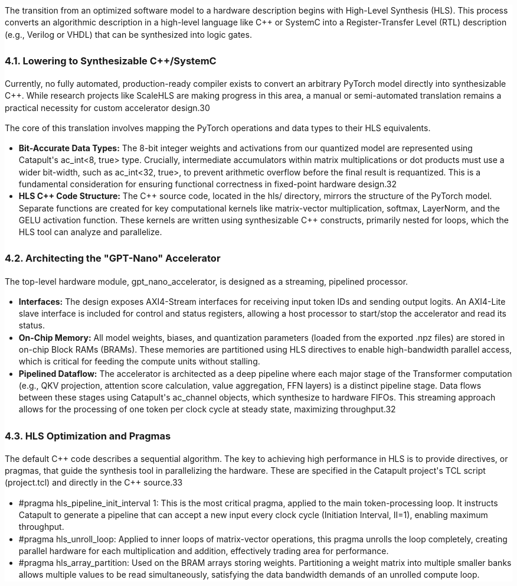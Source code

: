 The transition from an optimized software model to a hardware description begins with High-Level Synthesis (HLS). This process converts an algorithmic description in a high-level language like C++ or SystemC into a Register-Transfer Level (RTL) description (e.g., Verilog or VHDL) that can be synthesized into logic gates.

### **4.1. Lowering to Synthesizable C++/SystemC**

Currently, no fully automated, production-ready compiler exists to convert an arbitrary PyTorch model directly into synthesizable C++. While research projects like ScaleHLS are making progress in this area, a manual or semi-automated translation remains a practical necessity for custom accelerator design.30

The core of this translation involves mapping the PyTorch operations and data types to their HLS equivalents.

* **Bit-Accurate Data Types:** The 8-bit integer weights and activations from our quantized model are represented using Catapult's ac\_int\<8, true\> type. Crucially, intermediate accumulators within matrix multiplications or dot products must use a wider bit-width, such as ac\_int\<32, true\>, to prevent arithmetic overflow before the final result is requantized. This is a fundamental consideration for ensuring functional correctness in fixed-point hardware design.32  
* **HLS C++ Code Structure:** The C++ source code, located in the hls/ directory, mirrors the structure of the PyTorch model. Separate functions are created for key computational kernels like matrix-vector multiplication, softmax, LayerNorm, and the GELU activation function. These kernels are written using synthesizable C++ constructs, primarily nested for loops, which the HLS tool can analyze and parallelize.

### **4.2. Architecting the "GPT-Nano" Accelerator**

The top-level hardware module, gpt\_nano\_accelerator, is designed as a streaming, pipelined processor.

* **Interfaces:** The design exposes AXI4-Stream interfaces for receiving input token IDs and sending output logits. An AXI4-Lite slave interface is included for control and status registers, allowing a host processor to start/stop the accelerator and read its status.  
* **On-Chip Memory:** All model weights, biases, and quantization parameters (loaded from the exported .npz files) are stored in on-chip Block RAMs (BRAMs). These memories are partitioned using HLS directives to enable high-bandwidth parallel access, which is critical for feeding the compute units without stalling.  
* **Pipelined Dataflow:** The accelerator is architected as a deep pipeline where each major stage of the Transformer computation (e.g., QKV projection, attention score calculation, value aggregation, FFN layers) is a distinct pipeline stage. Data flows between these stages using Catapult's ac\_channel objects, which synthesize to hardware FIFOs. This streaming approach allows for the processing of one token per clock cycle at steady state, maximizing throughput.32

### **4.3. HLS Optimization and Pragmas**

The default C++ code describes a sequential algorithm. The key to achieving high performance in HLS is to provide directives, or pragmas, that guide the synthesis tool in parallelizing the hardware. These are specified in the Catapult project's TCL script (project.tcl) and directly in the C++ source.33

* \#pragma hls\_pipeline\_init\_interval 1: This is the most critical pragma, applied to the main token-processing loop. It instructs Catapult to generate a pipeline that can accept a new input every clock cycle (Initiation Interval, II=1), enabling maximum throughput.  
* \#pragma hls\_unroll\_loop: Applied to inner loops of matrix-vector operations, this pragma unrolls the loop completely, creating parallel hardware for each multiplication and addition, effectively trading area for performance.  
* \#pragma hls\_array\_partition: Used on the BRAM arrays storing weights. Partitioning a weight matrix into multiple smaller banks allows multiple values to be read simultaneously, satisfying the data bandwidth demands of an unrolled compute loop.
